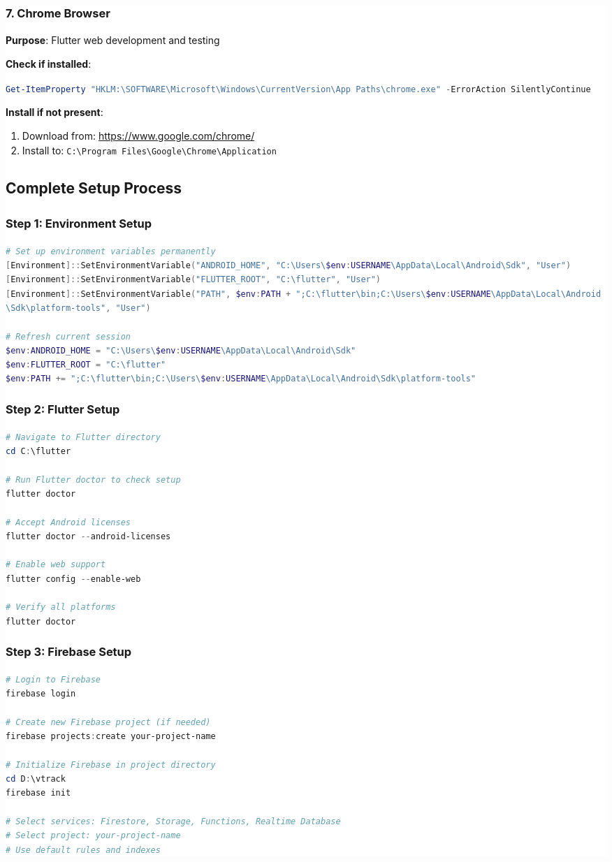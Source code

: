 ### 7. Chrome Browser
**Purpose**: Flutter web development and testing

**Check if installed**:
```powershell
Get-ItemProperty "HKLM:\SOFTWARE\Microsoft\Windows\CurrentVersion\App Paths\chrome.exe" -ErrorAction SilentlyContinue
```

**Install if not present**:
1. Download from: https://www.google.com/chrome/
2. Install to: `C:\Program Files\Google\Chrome\Application`

## Complete Setup Process

### Step 1: Environment Setup
```powershell
# Set up environment variables permanently
[Environment]::SetEnvironmentVariable("ANDROID_HOME", "C:\Users\$env:USERNAME\AppData\Local\Android\Sdk", "User")
[Environment]::SetEnvironmentVariable("FLUTTER_ROOT", "C:\flutter", "User")
[Environment]::SetEnvironmentVariable("PATH", $env:PATH + ";C:\flutter\bin;C:\Users\$env:USERNAME\AppData\Local\Android\Sdk\platform-tools", "User")

# Refresh current session
$env:ANDROID_HOME = "C:\Users\$env:USERNAME\AppData\Local\Android\Sdk"
$env:FLUTTER_ROOT = "C:\flutter"
$env:PATH += ";C:\flutter\bin;C:\Users\$env:USERNAME\AppData\Local\Android\Sdk\platform-tools"
```

### Step 2: Flutter Setup
```powershell
# Navigate to Flutter directory
cd C:\flutter

# Run Flutter doctor to check setup
flutter doctor

# Accept Android licenses
flutter doctor --android-licenses

# Enable web support
flutter config --enable-web

# Verify all platforms
flutter doctor
```

### Step 3: Firebase Setup
```powershell
# Login to Firebase
firebase login

# Create new Firebase project (if needed)
firebase projects:create your-project-name

# Initialize Firebase in project directory
cd D:\vtrack
firebase init

# Select services: Firestore, Storage, Functions, Realtime Database
# Select project: your-project-name
# Use default rules and indexes
```